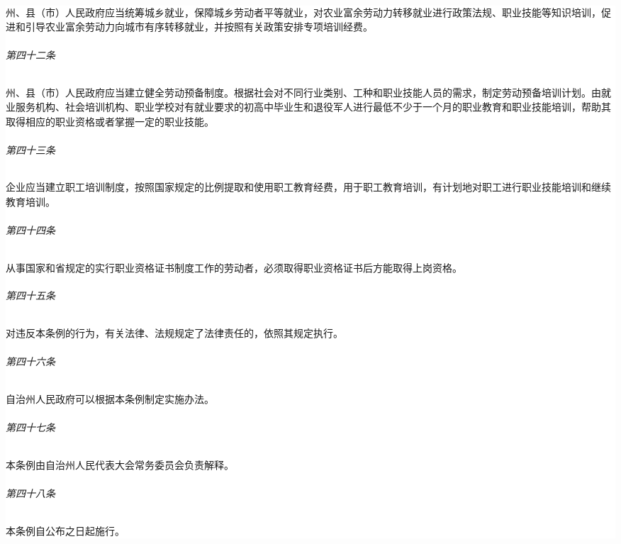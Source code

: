 州、县（市）人民政府应当统筹城乡就业，保障城乡劳动者平等就业，对农业富余劳动力转移就业进行政策法规、职业技能等知识培训，促进和引导农业富余劳动力向城市有序转移就业，并按照有关政策安排专项培训经费。

###### 第四十二条

州、县（市）人民政府应当建立健全劳动预备制度。根据社会对不同行业类别、工种和职业技能人员的需求，制定劳动预备培训计划。由就业服务机构、社会培训机构、职业学校对有就业要求的初高中毕业生和退役军人进行最低不少于一个月的职业教育和职业技能培训，帮助其取得相应的职业资格或者掌握一定的职业技能。

###### 第四十三条

企业应当建立职工培训制度，按照国家规定的比例提取和使用职工教育经费，用于职工教育培训，有计划地对职工进行职业技能培训和继续教育培训。

###### 第四十四条

从事国家和省规定的实行职业资格证书制度工作的劳动者，必须取得职业资格证书后方能取得上岗资格。

###### 第四十五条

对违反本条例的行为，有关法律、法规规定了法律责任的，依照其规定执行。

###### 第四十六条

自治州人民政府可以根据本条例制定实施办法。

###### 第四十七条

本条例由自治州人民代表大会常务委员会负责解释。

###### 第四十八条

本条例自公布之日起施行。
